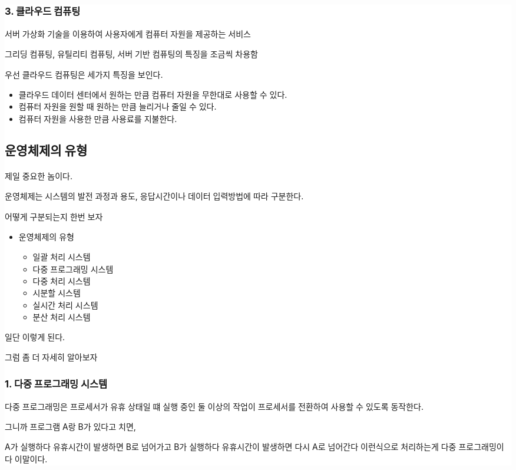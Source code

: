 ### 3. 클라우드 컴퓨팅

서버 가상화 기술을 이용하여 사용자에게 컴퓨터 자원을 제공하는 서비스

그리딩 컴퓨팅, 유틸리티 컴퓨팅, 서버 기반 컴퓨팅의 특징을 조금씩 차용함

우선 클라우드 컴퓨팅은 세가지 특징을 보인다.

+ 클라우드 데이터 센터에서 원하는 만큼 컴퓨터 자원을 무한대로 사용할 수 있다.
+ 컴퓨터 자원을 원할 때 원하는 만큼 늘리거나 줄일 수 있다.
+ 컴퓨터 자원을 사용한 만큼 사용료를 지불한다.

## 운영체제의 유형

제일 중요한 놈이다.

운영체제는 시스템의 발전 과정과 용도, 응답시간이나 데이터 입력방법에 따라 구분한다.

어떻게 구분되는지 한번 보자

+ 운영체제의 유형

    + 일괄 처리 시스템
    + 다중 프로그래밍 시스템
    + 다중 처리 시스템
    + 시분할 시스템
    + 실시간 처리 시스템
    + 분산 처리 시스템

일단 이렇게 된다.

그럼 좀 더 자세히 알아보자

### 1. 다중 프로그래밍 시스템

다중 프로그래밍은 프로세서가 유휴 상태일 떄 실행 중인 둘 이상의 작업이 프로세서를 전환하여 사용할 수 있도록 동작한다.

그니까 프로그램 A랑 B가 있다고 치면,

A가 실행하다 유휴시간이 발생하면 B로 넘어가고 B가 실행하다 유휴시간이 발생하면 다시 A로 넘어간다 이런식으로 처리하는게 다중 프로그래밍이다 이말이다.
